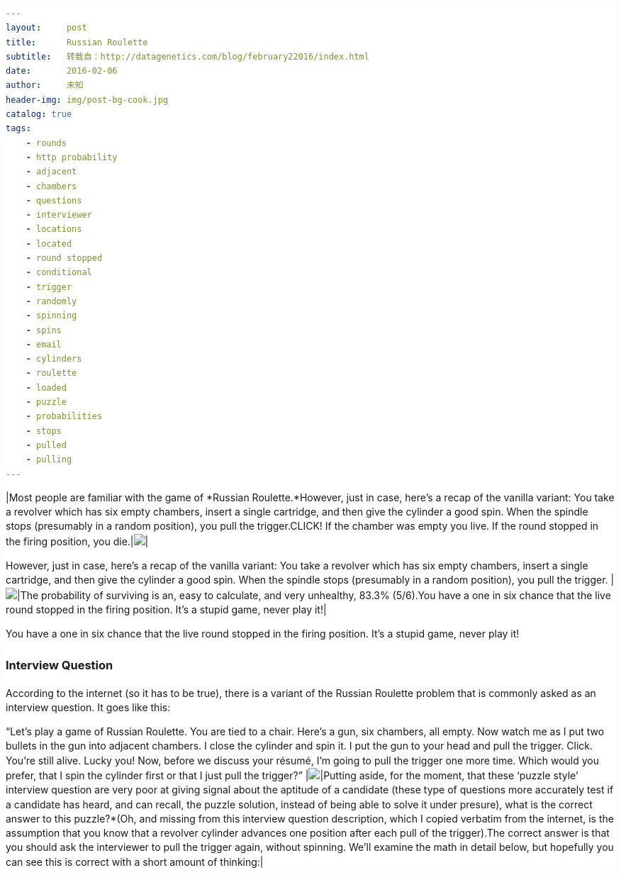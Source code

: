 ```yaml
---
layout:     post
title:      Russian Roulette
subtitle:   转载自：http://datagenetics.com/blog/february22016/index.html
date:       2016-02-06
author:     未知
header-img: img/post-bg-cook.jpg
catalog: true
tags:
    - rounds
    - http probability
    - adjacent
    - chambers
    - questions
    - interviewer
    - locations
    - located
    - round stopped
    - conditional
    - trigger
    - randomly
    - spinning
    - spins
    - email
    - cylinders
    - roulette
    - loaded
    - puzzle
    - probabilities
    - stops
    - pulled
    - pulling
---
```

|Most people are familiar with the game of *Russian Roulette.*However, just in case, here’s a recap of the vanilla variant: You take a revolver which has six empty chambers, insert a single cartridge, and then give the cylinder a good spin. When the spindle stops (presumably in a random position), you pull the trigger.CLICK! If the chamber was empty you live. If the round stopped in the firing position, you die.|![](http://datagenetics.com/blog/february22016/gun.png)|

However, just in case, here’s a recap of the vanilla variant: You take a revolver which has six empty chambers, insert a single cartridge, and then give the cylinder a good spin. When the spindle stops (presumably in a random position), you pull the trigger.
|![](http://datagenetics.com/blog/february22016/round.png)|The probability of surviving is an, easy to calculate, and very unhealthy, 83.3% (5/6).You have a one in six chance that the live round stopped in the firing position. It’s a stupid game, never play it!|

You have a one in six chance that the live round stopped in the firing position. It’s a stupid game, never play it!

### Interview Question

According to the internet (so it has to be true), there is a variant of the Russian Roulette problem that is commonly asked as an interview question. It goes like this:

“Let’s play a game of Russian Roulette. You are tied to a chair. Here’s a gun, six chambers, all empty. Now watch me as I put two bullets in the gun into adjacent chambers. I close the cylinder and spin it. I put the gun to your head and pull the trigger. Click. You’re still alive. Lucky you! Now, before we discuss your résumé, I’m going to pull the trigger one more time. Which would you prefer, that I spin the cylinder first or that I just pull the trigger?”
|![](http://datagenetics.com/blog/february22016/2a.png)|Putting aside, for the moment, that these ‘puzzle style’ interview question are very poor at giving signal about the aptitude of a candidate (these type of questions more accurately test if a candidate has heard, and can recall, the puzzle solution, instead of being able to solve it under presure), what is the correct answer to this puzzle?*(Oh, and missing from this interview question description, which I copied verbatim from the internet, is the assumption that you know that a revolver cylinder advances one position after each pull of the trigger).The correct answer is that you should ask the interviewer to pull the trigger again, without spinning. We’ll examine the math in detail below, but hopefully you can see this is correct with a short amount of thinking:|
